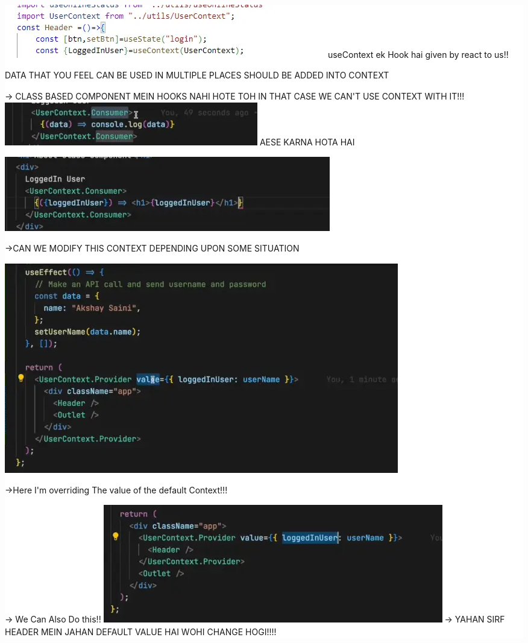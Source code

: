 ![Episode 11 - Data is the new Oil-20241030094557283.webp](../../Images/Episode%2011%20-%20Data%20is%20the%20new%20Oil-20241030094557283.webp)
useContext ek Hook hai given by react to us!!

DATA THAT YOU FEEL CAN BE USED IN MULTIPLE PLACES SHOULD BE ADDED INTO CONTEXT

-> CLASS BASED COMPONENT MEIN HOOKS NAHI HOTE TOH IN THAT CASE WE CAN'T USE CONTEXT WITH IT!!!
![Episode 11 - Data is the new Oil-20241030095703490.webp](../../Images/Episode%2011%20-%20Data%20is%20the%20new%20Oil-20241030095703490.webp)
AESE KARNA HOTA HAI


![Episode 11 - Data is the new Oil-20241030095743829.webp](../../Images/Episode%2011%20-%20Data%20is%20the%20new%20Oil-20241030095743829.webp)


->CAN WE MODIFY THIS CONTEXT DEPENDING UPON SOME SITUATION

![Episode 11 - Data is the new Oil-20241030101054465.webp](../../Images/Episode%2011%20-%20Data%20is%20the%20new%20Oil-20241030101054465.webp)

->Here I'm overriding The value of the default Context!!!

-> We Can Also Do this!!
![Episode 11 - Data is the new Oil-20241030101343815.webp](../../Images/Episode%2011%20-%20Data%20is%20the%20new%20Oil-20241030101343815.webp)
-> YAHAN SIRF HEADER MEIN JAHAN DEFAULT VALUE HAI WOHI CHANGE HOGI!!!!
